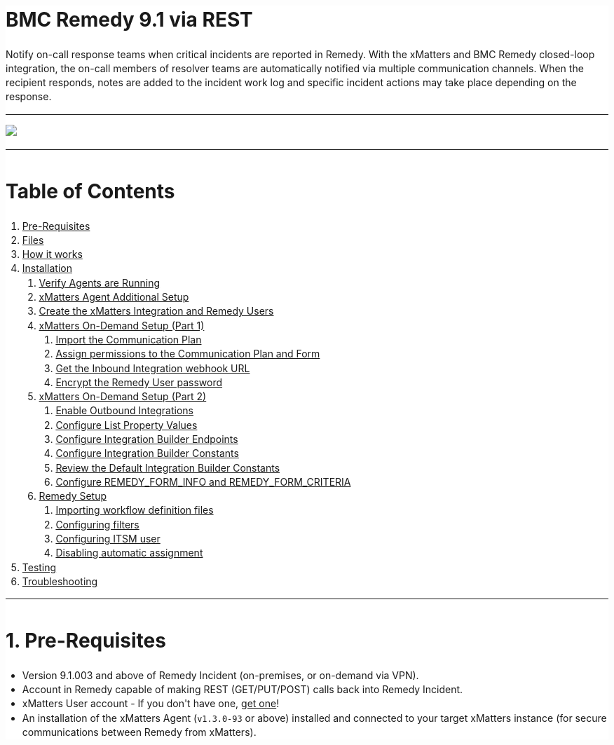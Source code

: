 # BMC Remedy 9.1 via REST
Notify on-call response teams when critical incidents are reported in Remedy. With the xMatters and BMC Remedy closed-loop integration, the on-call members of resolver teams are automatically notified via multiple communication channels. When the recipient responds, notes are added to the incident work log and specific incident actions may take place depending on the response.

---------

<kbd>
  <img src="https://github.com/xmatters/xMatters-Labs/raw/master/media/disclaimer.png">
</kbd>

---------

# Table of Contents
1. [Pre-Requisites](#pre)
2. [Files](#Files)
3. [How it works](#how)
4. [Installation](#inst)
   1. [Verify Agents are Running](#agrun)
   2. [xMatters Agent Additional Setup](#xaset)
   3. [Create the xMatters Integration and Remedy Users](#ciru)
   4. [xMatters On-Demand Setup (Part 1)](#xset1)
      1. [Import the Communication Plan](#icp)
      2. [Assign permissions to the Communication Plan and Form](#apcpf)
	   3. [Get the Inbound Integration webhook URL](#giiw)
      4. [Encrypt the Remedy User password](#iris2)
   6. [xMatters On-Demand Setup (Part 2)](#xset2)
      1. [Enable Outbound Integrations](#eoi)
      2. [Configure List Property Values](#clpv)
      3. [Configure Integration Builder Endpoints](#cibe)
      4. [Configure Integration Builder Constants](#cibc1)
      5. [Review the Default Integration Builder Constants](#cibc2)
      6. [Configure REMEDY\_FORM\_INFO and REMEDY\_FORM\_CRITERIA](#crfirfc)
   7. [Remedy Setup](#rsu)
      1. [Importing workflow definition files](#riwdf)
      2. [Configuring filters](#rcf)
      3. [Configuring ITSM user](#rciu)
      4. [Disabling automatic assignment](#rdaa)
5. [Testing](#test)
6. [Troubleshooting](#tshoot)

***

# <a name="pre"></a>1. Pre-Requisites
* Version 9.1.003 and above of Remedy Incident (on-premises, or on-demand via VPN).
* Account in Remedy capable of making REST (GET/PUT/POST) calls back into Remedy Incident.
* xMatters User account - If you don't have one, [get one](https://www.xmatters.com)!
* An installation of the xMatters Agent (`v1.3.0-93` or above) installed and connected to your target xMatters instance (for secure communications between Remedy from xMatters).
